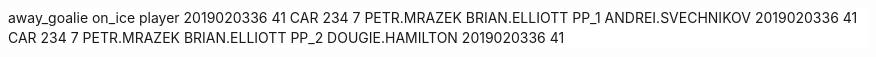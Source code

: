    <th style="text-align:left;font-weight: bold;color: white !important;background-color: #5C164E !important;"> away_goalie </th>
   <th style="text-align:left;font-weight: bold;color: white !important;background-color: #5C164E !important;"> on_ice </th>
   <th style="text-align:left;font-weight: bold;color: white !important;background-color: #5C164E !important;"> player </th>
  </tr>
 </thead>
<tbody>
  <tr>
   <td style="text-align:right;"> 2019020336 </td>
   <td style="text-align:right;"> 41 </td>
   <td style="text-align:left;"> CAR </td>
   <td style="text-align:right;"> 234 </td>
   <td style="text-align:right;"> 7 </td>
   <td style="text-align:left;"> PETR.MRAZEK </td>
   <td style="text-align:left;"> BRIAN.ELLIOTT </td>
   <td style="text-align:left;"> PP_1 </td>
   <td style="text-align:left;"> ANDREI.SVECHNIKOV </td>
  </tr>
  <tr>
   <td style="text-align:right;"> 2019020336 </td>
   <td style="text-align:right;"> 41 </td>
   <td style="text-align:left;"> CAR </td>
   <td style="text-align:right;"> 234 </td>
   <td style="text-align:right;"> 7 </td>
   <td style="text-align:left;"> PETR.MRAZEK </td>
   <td style="text-align:left;"> BRIAN.ELLIOTT </td>
   <td style="text-align:left;"> PP_2 </td>
   <td style="text-align:left;"> DOUGIE.HAMILTON </td>
  </tr>
  <tr>
   <td style="text-align:right;font-weight: bold;color: white !important;background-color: #5C164E !important;"> 2019020336 </td>
   <td style="text-align:right;font-weight: bold;color: white !important;background-color: #5C164E !important;"> 41 </td>
